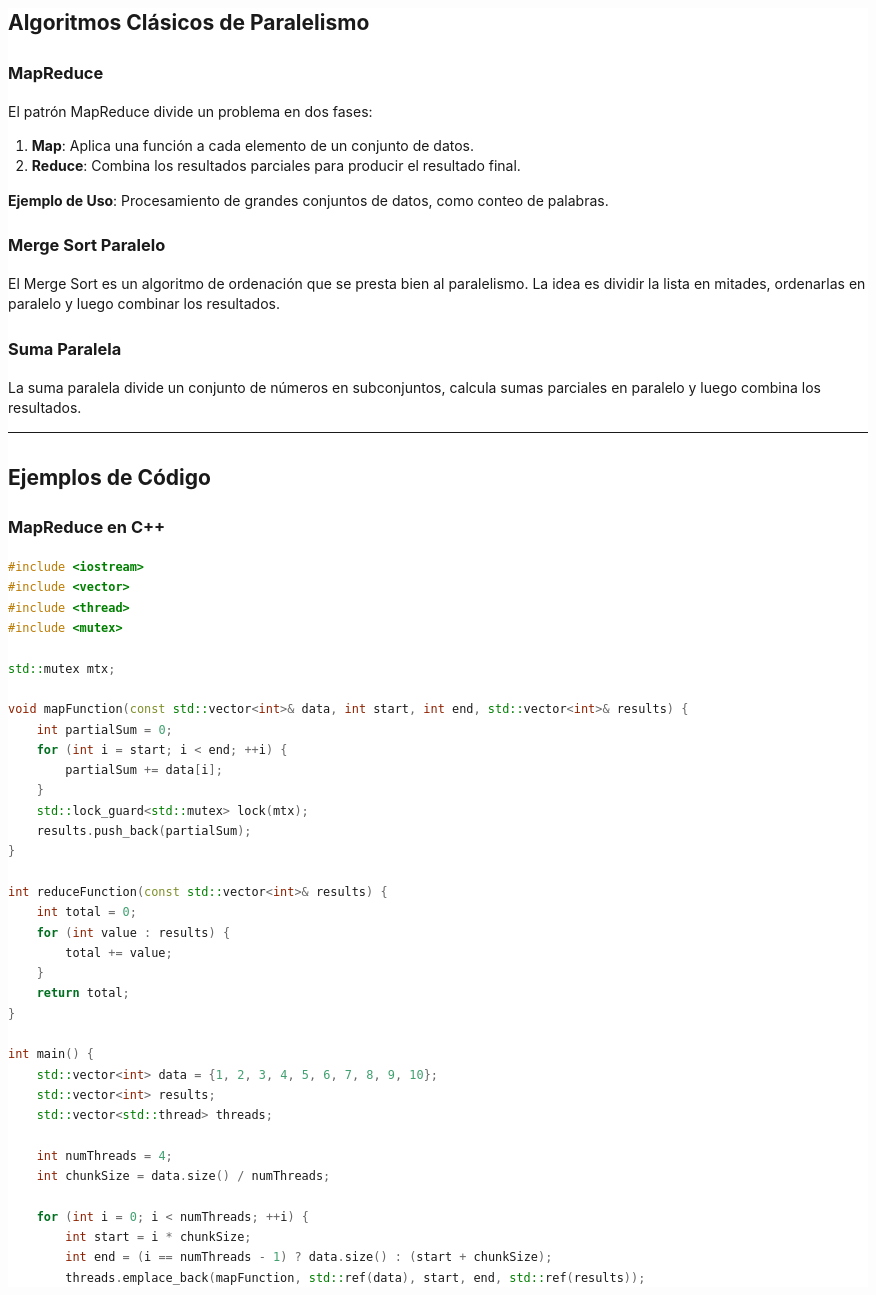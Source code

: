 
## **Algoritmos Clásicos de Paralelismo**

### **MapReduce**

El patrón MapReduce divide un problema en dos fases:
1. **Map**: Aplica una función a cada elemento de un conjunto de datos.
2. **Reduce**: Combina los resultados parciales para producir el resultado final.

**Ejemplo de Uso**: Procesamiento de grandes conjuntos de datos, como conteo de palabras.

### **Merge Sort Paralelo**

El Merge Sort es un algoritmo de ordenación que se presta bien al paralelismo. La idea es dividir la lista en mitades, ordenarlas en paralelo y luego combinar los resultados.

### **Suma Paralela**

La suma paralela divide un conjunto de números en subconjuntos, calcula sumas parciales en paralelo y luego combina los resultados.

---

## **Ejemplos de Código**

### **MapReduce en C++**

```cpp
#include <iostream>
#include <vector>
#include <thread>
#include <mutex>

std::mutex mtx;

void mapFunction(const std::vector<int>& data, int start, int end, std::vector<int>& results) {
    int partialSum = 0;
    for (int i = start; i < end; ++i) {
        partialSum += data[i];
    }
    std::lock_guard<std::mutex> lock(mtx);
    results.push_back(partialSum);
}

int reduceFunction(const std::vector<int>& results) {
    int total = 0;
    for (int value : results) {
        total += value;
    }
    return total;
}

int main() {
    std::vector<int> data = {1, 2, 3, 4, 5, 6, 7, 8, 9, 10};
    std::vector<int> results;
    std::vector<std::thread> threads;

    int numThreads = 4;
    int chunkSize = data.size() / numThreads;

    for (int i = 0; i < numThreads; ++i) {
        int start = i * chunkSize;
        int end = (i == numThreads - 1) ? data.size() : (start + chunkSize);
        threads.emplace_back(mapFunction, std::ref(data), start, end, std::ref(results));
```